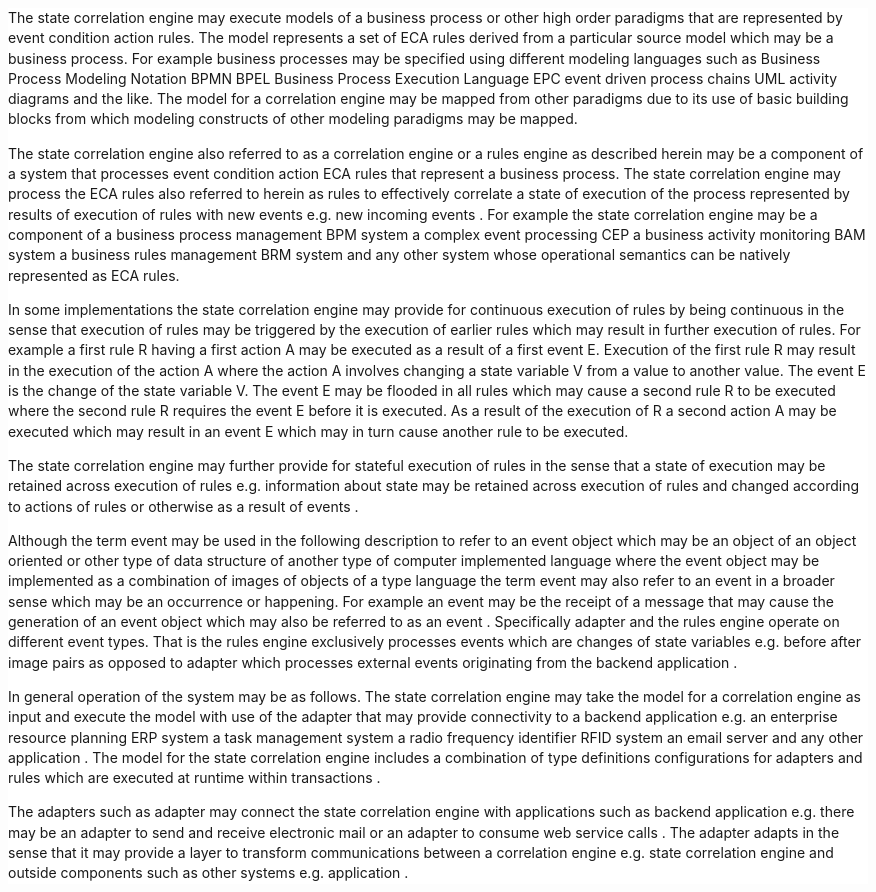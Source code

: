 The state correlation engine may execute models of a business process or other high order paradigms that are represented by event condition action rules. The model represents a set of ECA rules derived from a particular source model which may be a business process. For example business processes may be specified using different modeling languages such as Business Process Modeling Notation BPMN BPEL Business Process Execution Language EPC event driven process chains UML activity diagrams and the like. The model for a correlation engine may be mapped from other paradigms due to its use of basic building blocks from which modeling constructs of other modeling paradigms may be mapped.

The state correlation engine also referred to as a correlation engine or a rules engine as described herein may be a component of a system that processes event condition action ECA rules that represent a business process. The state correlation engine may process the ECA rules also referred to herein as rules to effectively correlate a state of execution of the process represented by results of execution of rules with new events e.g. new incoming events . For example the state correlation engine may be a component of a business process management BPM system a complex event processing CEP a business activity monitoring BAM system a business rules management BRM system and any other system whose operational semantics can be natively represented as ECA rules.

In some implementations the state correlation engine may provide for continuous execution of rules by being continuous in the sense that execution of rules may be triggered by the execution of earlier rules which may result in further execution of rules. For example a first rule R having a first action A may be executed as a result of a first event E. Execution of the first rule R may result in the execution of the action A where the action A involves changing a state variable V from a value to another value. The event E is the change of the state variable V. The event E may be flooded in all rules which may cause a second rule R to be executed where the second rule R requires the event E before it is executed. As a result of the execution of R a second action A may be executed which may result in an event E which may in turn cause another rule to be executed.

The state correlation engine may further provide for stateful execution of rules in the sense that a state of execution may be retained across execution of rules e.g. information about state may be retained across execution of rules and changed according to actions of rules or otherwise as a result of events .

Although the term event may be used in the following description to refer to an event object which may be an object of an object oriented or other type of data structure of another type of computer implemented language where the event object may be implemented as a combination of images of objects of a type language the term event may also refer to an event in a broader sense which may be an occurrence or happening. For example an event may be the receipt of a message that may cause the generation of an event object which may also be referred to as an event . Specifically adapter and the rules engine operate on different event types. That is the rules engine exclusively processes events which are changes of state variables e.g. before after image pairs as opposed to adapter which processes external events originating from the backend application .

In general operation of the system may be as follows. The state correlation engine may take the model for a correlation engine as input and execute the model with use of the adapter that may provide connectivity to a backend application e.g. an enterprise resource planning ERP system a task management system a radio frequency identifier RFID system an email server and any other application . The model for the state correlation engine includes a combination of type definitions configurations for adapters and rules which are executed at runtime within transactions .

The adapters such as adapter may connect the state correlation engine with applications such as backend application e.g. there may be an adapter to send and receive electronic mail or an adapter to consume web service calls . The adapter adapts in the sense that it may provide a layer to transform communications between a correlation engine e.g. state correlation engine and outside components such as other systems e.g. application .
